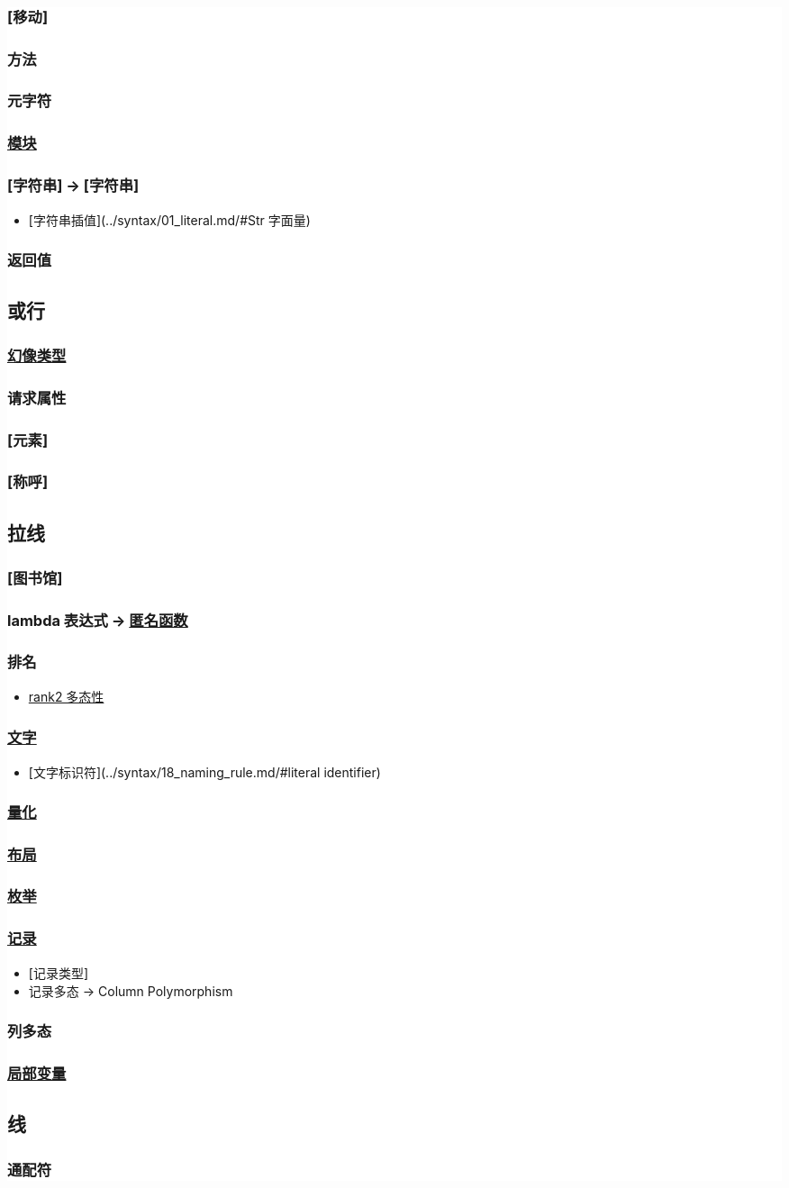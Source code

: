 ### [移动]

### 方法

### 元字符

### [模块](../syntax/24_module.md)

### [字符串] -> [字符串]

* [字符串插值](../syntax/01_literal.md/#Str 字面量)

### 返回值

## 或行

### [幻像类型](../syntax/type/advanced/phantom.md)

### 请求属性

### [元素]

### [称呼]

## 拉线

### [图书馆]

### lambda 表达式 -> [匿名函数](../syntax/20_lambda.md)

### 排名

* [rank2 多态性](../syntax/type/advanced/rank2type.md)

### [文字](../syntax/01_literal.md)

* [文字标识符](../syntax/18_naming_rule.md/#literal identifier)

### [量化](../syntax/type/quantified.md)

### [布局](../syntax/type/mut.md)

### [枚举](../syntax/type/10_enum.md)

### [记录](../syntax/12_record.md)

* [记录类型]
* 记录多态 -> Column Polymorphism

### 列多态

### [局部变量](../syntax/19_visibility.md)

## 线

### 通配符